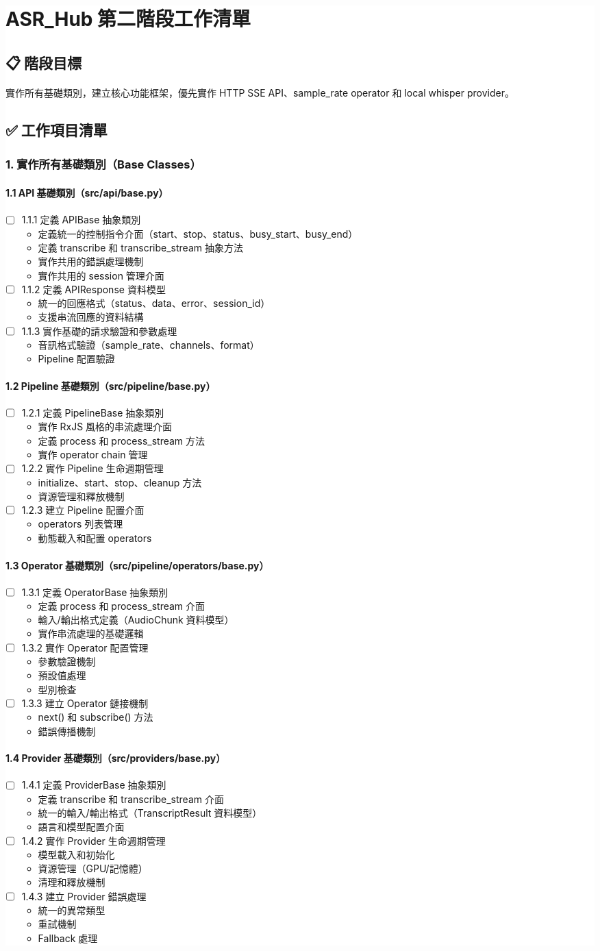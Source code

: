 # ASR_Hub 第二階段工作清單

## 📋 階段目標
實作所有基礎類別，建立核心功能框架，優先實作 HTTP SSE API、sample_rate operator 和 local whisper provider。

## ✅ 工作項目清單

### 1. 實作所有基礎類別（Base Classes）

#### 1.1 API 基礎類別（src/api/base.py）
- [ ] 1.1.1 定義 APIBase 抽象類別
  - 定義統一的控制指令介面（start、stop、status、busy_start、busy_end）
  - 定義 transcribe 和 transcribe_stream 抽象方法
  - 實作共用的錯誤處理機制
  - 實作共用的 session 管理介面
- [ ] 1.1.2 定義 APIResponse 資料模型
  - 統一的回應格式（status、data、error、session_id）
  - 支援串流回應的資料結構
- [ ] 1.1.3 實作基礎的請求驗證和參數處理
  - 音訊格式驗證（sample_rate、channels、format）
  - Pipeline 配置驗證

#### 1.2 Pipeline 基礎類別（src/pipeline/base.py）
- [ ] 1.2.1 定義 PipelineBase 抽象類別
  - 實作 RxJS 風格的串流處理介面
  - 定義 process 和 process_stream 方法
  - 實作 operator chain 管理
- [ ] 1.2.2 實作 Pipeline 生命週期管理
  - initialize、start、stop、cleanup 方法
  - 資源管理和釋放機制
- [ ] 1.2.3 建立 Pipeline 配置介面
  - operators 列表管理
  - 動態載入和配置 operators

#### 1.3 Operator 基礎類別（src/pipeline/operators/base.py）
- [ ] 1.3.1 定義 OperatorBase 抽象類別
  - 定義 process 和 process_stream 介面
  - 輸入/輸出格式定義（AudioChunk 資料模型）
  - 實作串流處理的基礎邏輯
- [ ] 1.3.2 實作 Operator 配置管理
  - 參數驗證機制
  - 預設值處理
  - 型別檢查
- [ ] 1.3.3 建立 Operator 鏈接機制
  - next() 和 subscribe() 方法
  - 錯誤傳播機制

#### 1.4 Provider 基礎類別（src/providers/base.py）
- [ ] 1.4.1 定義 ProviderBase 抽象類別
  - 定義 transcribe 和 transcribe_stream 介面
  - 統一的輸入/輸出格式（TranscriptResult 資料模型）
  - 語言和模型配置介面
- [ ] 1.4.2 實作 Provider 生命週期管理
  - 模型載入和初始化
  - 資源管理（GPU/記憶體）
  - 清理和釋放機制
- [ ] 1.4.3 建立 Provider 錯誤處理
  - 統一的異常類型
  - 重試機制
  - Fallback 處理
